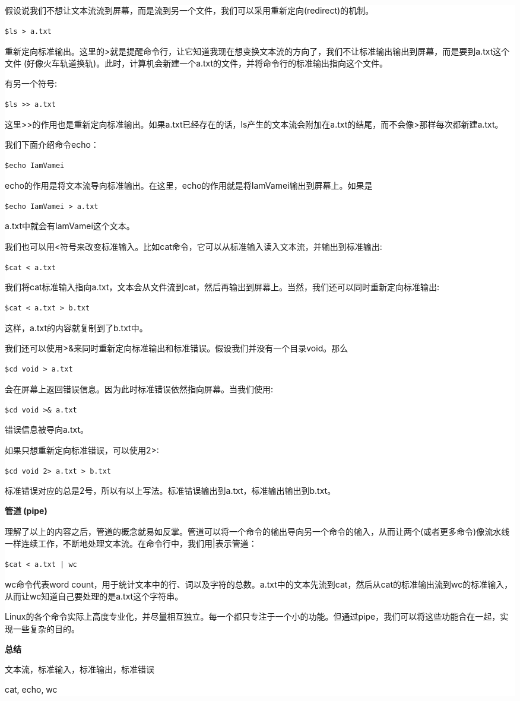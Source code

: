 假设说我们不想让文本流流到屏幕，而是流到另一个文件，我们可以采用重新定向(redirect)的机制。

	$ls > a.txt

重新定向标准输出。这里的>就是提醒命令行，让它知道我现在想变换文本流的方向了，我们不让标准输出输出到屏幕，而是要到a.txt这个文件 (好像火车轨道换轨)。此时，计算机会新建一个a.txt的文件，并将命令行的标准输出指向这个文件。

有另一个符号:

	$ls >> a.txt

这里>>的作用也是重新定向标准输出。如果a.txt已经存在的话，ls产生的文本流会附加在a.txt的结尾，而不会像>那样每次都新建a.txt。

我们下面介绍命令echo：

	$echo IamVamei

echo的作用是将文本流导向标准输出。在这里，echo的作用就是将IamVamei输出到屏幕上。如果是

	$echo IamVamei > a.txt

a.txt中就会有IamVamei这个文本。

我们也可以用<符号来改变标准输入。比如cat命令，它可以从标准输入读入文本流，并输出到标准输出:

	$cat < a.txt

我们将cat标准输入指向a.txt，文本会从文件流到cat，然后再输出到屏幕上。当然，我们还可以同时重新定向标准输出:

	$cat < a.txt > b.txt

这样，a.txt的内容就复制到了b.txt中。

我们还可以使用>&来同时重新定向标准输出和标准错误。假设我们并没有一个目录void。那么

	$cd void > a.txt

会在屏幕上返回错误信息。因为此时标准错误依然指向屏幕。当我们使用:

	$cd void >& a.txt

错误信息被导向a.txt。

如果只想重新定向标准错误，可以使用2>:

	$cd void 2> a.txt > b.txt

标准错误对应的总是2号，所以有以上写法。标准错误输出到a.txt，标准输出输出到b.txt。

**管道 (pipe)**

理解了以上的内容之后，管道的概念就易如反掌。管道可以将一个命令的输出导向另一个命令的输入，从而让两个(或者更多命令)像流水线一样连续工作，不断地处理文本流。在命令行中，我们用|表示管道：

	$cat < a.txt | wc 

wc命令代表word count，用于统计文本中的行、词以及字符的总数。a.txt中的文本先流到cat，然后从cat的标准输出流到wc的标准输入，从而让wc知道自己要处理的是a.txt这个字符串。

Linux的各个命令实际上高度专业化，并尽量相互独立。每一个都只专注于一个小的功能。但通过pipe，我们可以将这些功能合在一起，实现一些复杂的目的。

**总结**

文本流，标准输入，标准输出，标准错误

cat, echo, wc
